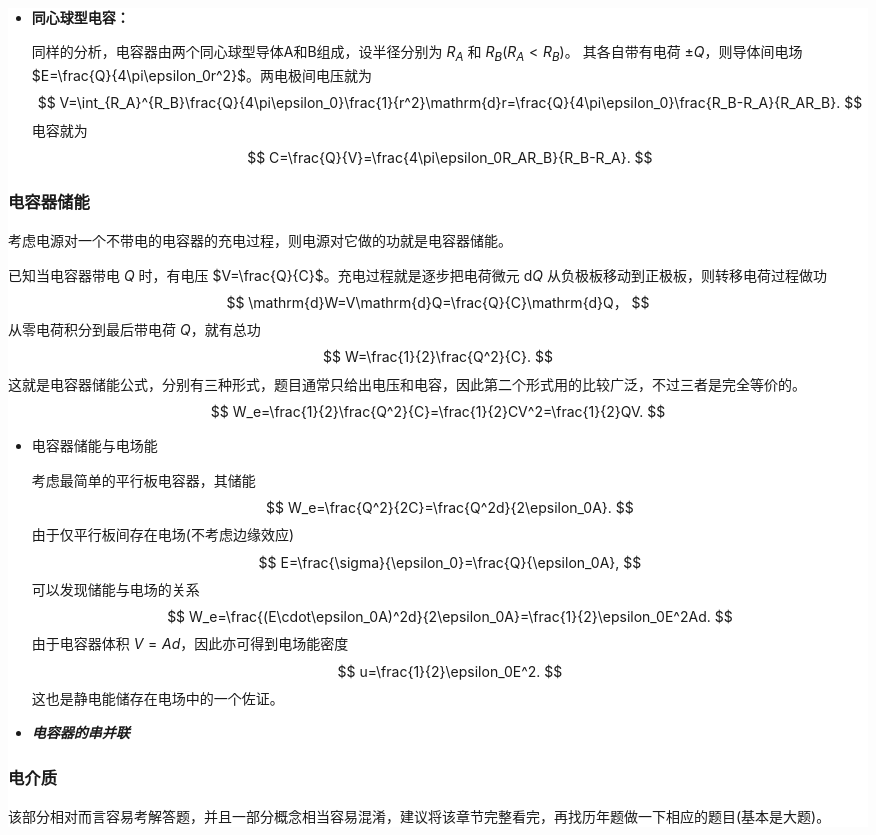 - **同心球型电容：**

    同样的分析，电容器由两个同心球型导体A和B组成，设半径分别为 $R_A$ 和 $R_B(R_A<R_B)$。
    其各自带有电荷 $\pm Q$，则导体间电场 $E=\frac{Q}{4\pi\epsilon_0r^2}$。两电极间电压就为
    $$
    V=\int_{R_A}^{R_B}\frac{Q}{4\pi\epsilon_0}\frac{1}{r^2}\mathrm{d}r=\frac{Q}{4\pi\epsilon_0}\frac{R_B-R_A}{R_AR_B}.
    $$
    电容就为
    $$
    C=\frac{Q}{V}=\frac{4\pi\epsilon_0R_AR_B}{R_B-R_A}.
    $$

### 电容器储能
考虑电源对一个不带电的电容器的充电过程，则电源对它做的功就是电容器储能。

已知当电容器带电 $Q$ 时，有电压 $V=\frac{Q}{C}$。充电过程就是逐步把电荷微元 $\mathrm{d}Q$ 从负极板移动到正极板，则转移电荷过程做功
$$
\mathrm{d}W=V\mathrm{d}Q=\frac{Q}{C}\mathrm{d}Q，
$$
从零电荷积分到最后带电荷 $Q$，就有总功
$$
W=\frac{1}{2}\frac{Q^2}{C}.
$$
这就是电容器储能公式，分别有三种形式，题目通常只给出电压和电容，因此第二个形式用的比较广泛，不过三者是完全等价的。
$$
W_e=\frac{1}{2}\frac{Q^2}{C}=\frac{1}{2}CV^2=\frac{1}{2}QV.
$$

- 电容器储能与电场能

    考虑最简单的平行板电容器，其储能 
    $$
    W_e=\frac{Q^2}{2C}=\frac{Q^2d}{2\epsilon_0A}.
    $$
    由于仅平行板间存在电场(不考虑边缘效应)
    $$
    E=\frac{\sigma}{\epsilon_0}=\frac{Q}{\epsilon_0A},
    $$
    可以发现储能与电场的关系
    $$
    W_e=\frac{(E\cdot\epsilon_0A)^2d}{2\epsilon_0A}=\frac{1}{2}\epsilon_0E^2Ad.
    $$
    由于电容器体积 $V=Ad$，因此亦可得到电场能密度
    $$
    u=\frac{1}{2}\epsilon_0E^2.
    $$
    这也是静电能储存在电场中的一个佐证。

- ***电容器的串并联***

### 电介质
该部分相对而言容易考解答题，并且一部分概念相当容易混淆，建议将该章节完整看完，再找历年题做一下相应的题目(基本是大题)。
